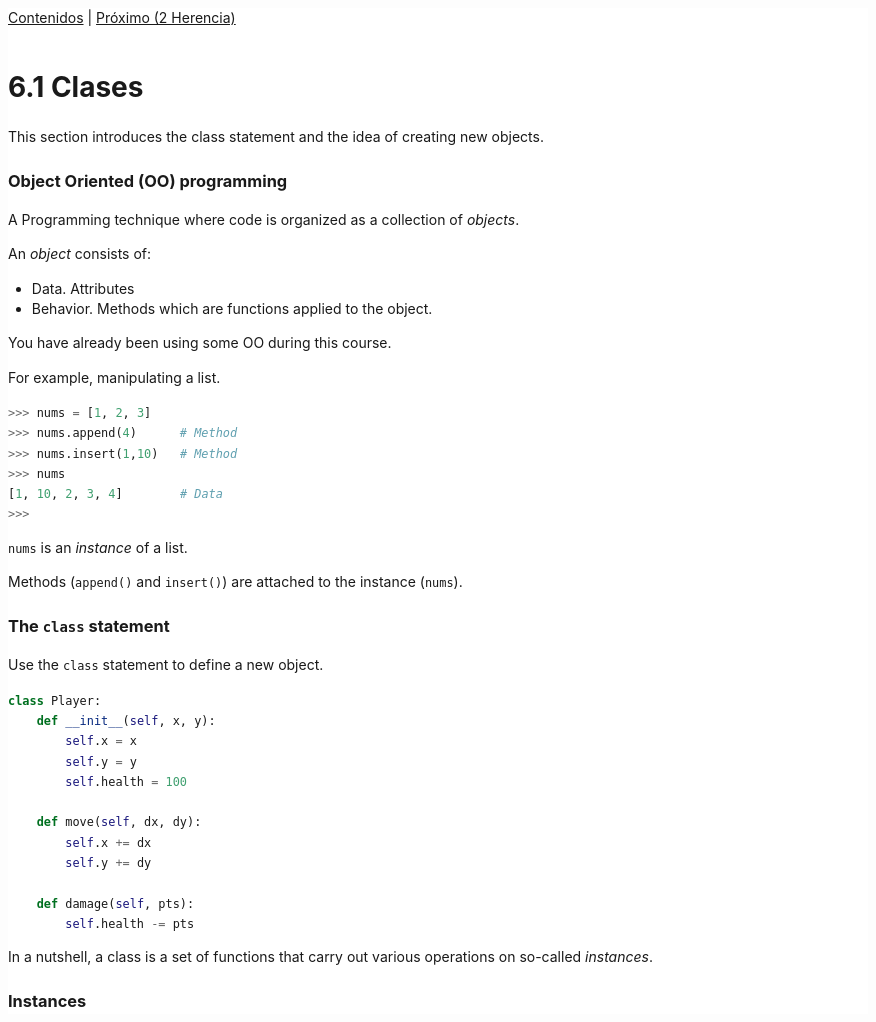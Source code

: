 [Contenidos](../Contenidos.md) \| [Próximo (2 Herencia)](02_402_Herencia.md)

# 6.1 Clases

This section introduces the class statement and the idea of creating new objects.

### Object Oriented (OO) programming

A Programming technique where code is organized as a collection of
*objects*.

An *object* consists of:

* Data. Attributes
* Behavior. Methods which are functions applied to the object.

You have already been using some OO during this course.

For example, manipulating a list.

```python
>>> nums = [1, 2, 3]
>>> nums.append(4)      # Method
>>> nums.insert(1,10)   # Method
>>> nums
[1, 10, 2, 3, 4]        # Data
>>>
```

`nums` is an *instance* of a list.

Methods (`append()` and `insert()`) are attached to the instance (`nums`).

### The `class` statement

Use the `class` statement to define a new object.

```python
class Player:
    def __init__(self, x, y):
        self.x = x
        self.y = y
        self.health = 100

    def move(self, dx, dy):
        self.x += dx
        self.y += dy

    def damage(self, pts):
        self.health -= pts
```

In a nutshell, a class is a set of functions that carry out various operations on so-called *instances*.

### Instances
